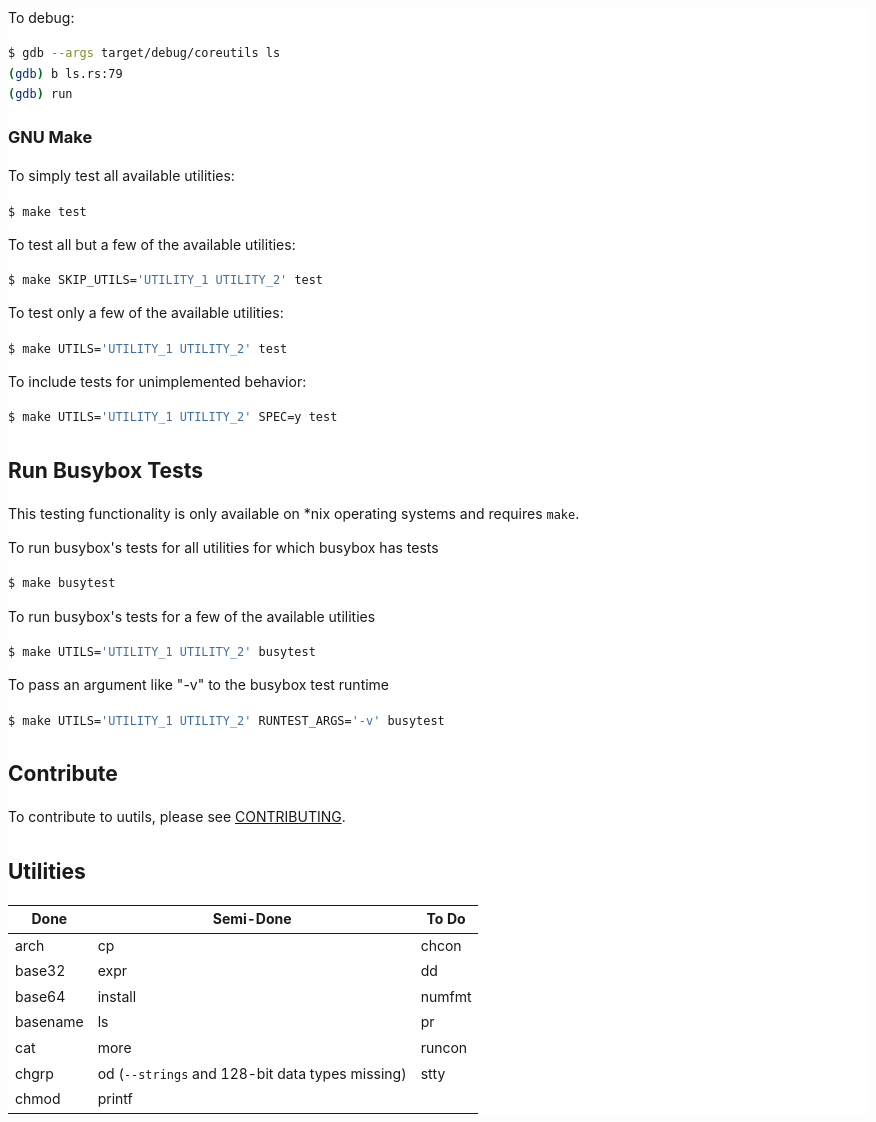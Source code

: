 To debug:
```bash
$ gdb --args target/debug/coreutils ls
(gdb) b ls.rs:79
(gdb) run
```

### GNU Make ###

To simply test all available utilities:
```bash
$ make test
```

To test all but a few of the available utilities:
```bash
$ make SKIP_UTILS='UTILITY_1 UTILITY_2' test
```

To test only a few of the available utilities:
```bash
$ make UTILS='UTILITY_1 UTILITY_2' test
```

To include tests for unimplemented behavior:
```bash
$ make UTILS='UTILITY_1 UTILITY_2' SPEC=y test
```

Run Busybox Tests
-----------------

This testing functionality is only available on *nix operating systems and
requires `make`.

To run busybox's tests for all utilities for which busybox has tests
```bash
$ make busytest
```

To run busybox's tests for a few of the available utilities
```bash
$ make UTILS='UTILITY_1 UTILITY_2' busytest
```

To pass an argument like "-v" to the busybox test runtime
```bash
$ make UTILS='UTILITY_1 UTILITY_2' RUNTEST_ARGS='-v' busytest
```

Contribute
----------

To contribute to uutils, please see [CONTRIBUTING](CONTRIBUTING.md).

Utilities
---------

| Done      | Semi-Done | To Do  |
|-----------|-----------|--------|
| arch      | cp        | chcon  |
| base32    | expr      | dd     |
| base64    | install   | numfmt |
| basename  | ls        | pr     |
| cat       | more      | runcon |
| chgrp     | od (`--strings` and 128-bit data types missing) | stty |
| chmod     | printf    |        |